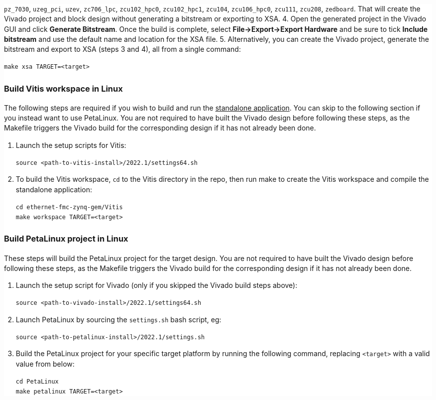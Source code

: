    `pz_7030`,
   `uzeg_pci`,
   `uzev`,
   `zc706_lpc`,
   `zcu102_hpc0`,
   `zcu102_hpc1`,
   `zcu104`,
   `zcu106_hpc0`,
   `zcu111`,
   `zcu208`,
   `zedboard`.
   That will create the Vivado project and block design without generating a bitstream or exporting to XSA.
4. Open the generated project in the Vivado GUI and click **Generate Bitstream**. Once the build is
   complete, select **File->Export->Export Hardware** and be sure to tick **Include bitstream** and use
   the default name and location for the XSA file.
5. Alternatively, you can create the Vivado project, generate the bitstream and export to XSA (steps 3 and 4),
   all from a single command:
   ```
   make xsa TARGET=<target>
   ```
   
### Build Vitis workspace in Linux

The following steps are required if you wish to build and run the [standalone application](stand_alone). You can
skip to the following section if you instead want to use PetaLinux. You are not required to have built the
Vivado design before following these steps, as the Makefile triggers the Vivado build for the corresponding
design if it has not already been done.

1. Launch the setup scripts for Vitis:
   ```
   source <path-to-vitis-install>/2022.1/settings64.sh
   ```
2. To build the Vitis workspace, `cd` to the Vitis directory in the repo,
   then run make to create the Vitis workspace and compile the standalone application:
   ```
   cd ethernet-fmc-zynq-gem/Vitis
   make workspace TARGET=<target>
   ```

### Build PetaLinux project in Linux

These steps will build the PetaLinux project for the target design. You are not required to have built the
Vivado design before following these steps, as the Makefile triggers the Vivado build for the corresponding
design if it has not already been done.

1. Launch the setup script for Vivado (only if you skipped the Vivado build steps above):
   ```
   source <path-to-vivado-install>/2022.1/settings64.sh
   ```
2. Launch PetaLinux by sourcing the `settings.sh` bash script, eg:
   ```
   source <path-to-petalinux-install>/2022.1/settings.sh
   ```
3. Build the PetaLinux project for your specific target platform by running the following
   command, replacing `<target>` with a valid value from below:
   ```
   cd PetaLinux
   make petalinux TARGET=<target>
   ```